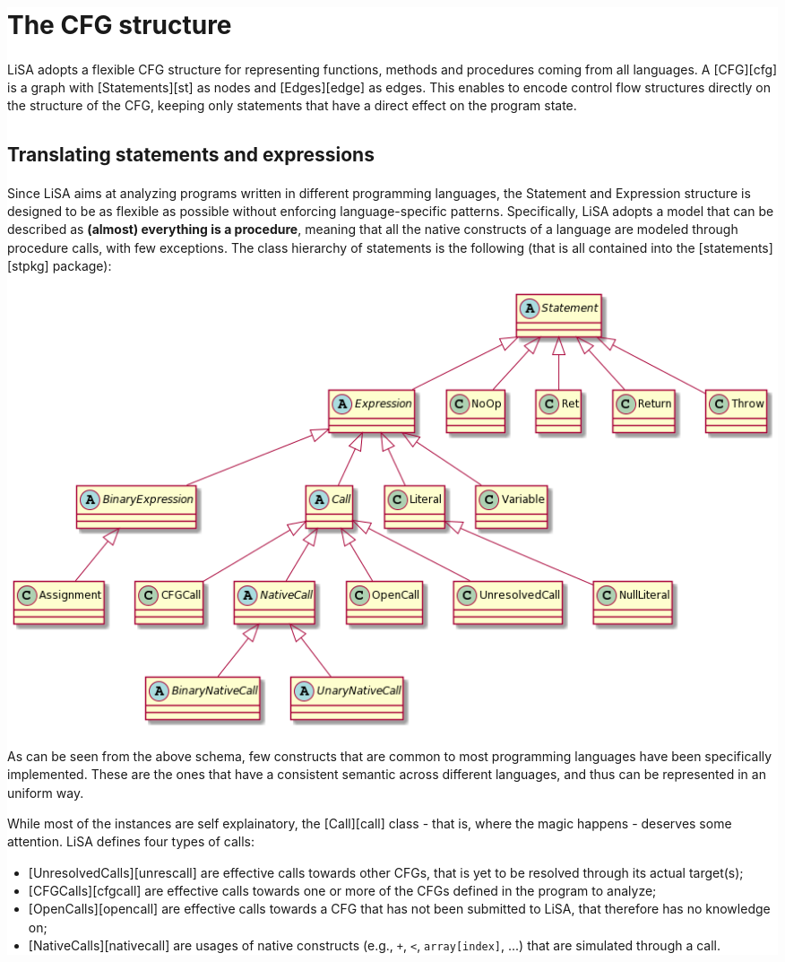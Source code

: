 # The CFG structure

LiSA adopts a flexible CFG structure for representing functions, methods and procedures coming from all languages. A [CFG][cfg] is a graph with [Statements][st] as nodes and [Edges][edge] as edges. This enables to encode control flow structures directly on the structure of the CFG, keeping only statements that have a direct effect on the program state.

## Translating statements and expressions

Since LiSA aims at analyzing programs written in different programming languages, the Statement and Expression structure is designed to be as flexible as possible without enforcing language-specific patterns. Specifically, LiSA adopts a model that can be described as **(almost) everything is a procedure**, meaning that all the native constructs of a language are modeled through procedure calls, with few exceptions. The class hierarchy of statements is the following (that is all contained into the [statements][stpkg] package):

![statements_hierarchy](statements.png)

As can be seen from the above schema, few constructs that are common to most programming languages have been specifically implemented. These are the ones that have a consistent semantic across different languages, and thus can be represented in an uniform way.

While most of the instances are self explainatory, the [Call][call] class - that is, where the magic happens - deserves some attention. LiSA defines four types of calls:
* [UnresolvedCalls][unrescall] are effective calls towards other CFGs, that is yet to be resolved through its actual target(s);
* [CFGCalls][cfgcall] are effective calls towards one or more of the CFGs defined in the program to analyze;
* [OpenCalls][opencall] are effective calls towards a CFG that has not been submitted to LiSA, that therefore has no knowledge on;
* [NativeCalls][nativecall] are usages of native constructs (e.g., `+`, `<`, `array[index]`, ...) that are simulated through a call.
